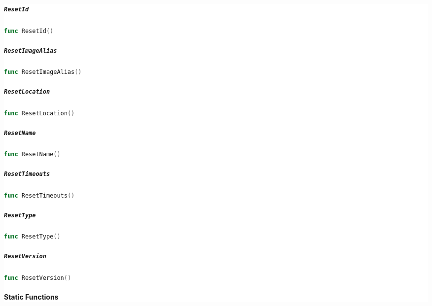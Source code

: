 ##### `ResetId` <a name="ResetId" id="@cdktf/provider-ionoscloud.dataIonoscloudImage.DataIonoscloudImage.resetId"></a>

```go
func ResetId()
```

##### `ResetImageAlias` <a name="ResetImageAlias" id="@cdktf/provider-ionoscloud.dataIonoscloudImage.DataIonoscloudImage.resetImageAlias"></a>

```go
func ResetImageAlias()
```

##### `ResetLocation` <a name="ResetLocation" id="@cdktf/provider-ionoscloud.dataIonoscloudImage.DataIonoscloudImage.resetLocation"></a>

```go
func ResetLocation()
```

##### `ResetName` <a name="ResetName" id="@cdktf/provider-ionoscloud.dataIonoscloudImage.DataIonoscloudImage.resetName"></a>

```go
func ResetName()
```

##### `ResetTimeouts` <a name="ResetTimeouts" id="@cdktf/provider-ionoscloud.dataIonoscloudImage.DataIonoscloudImage.resetTimeouts"></a>

```go
func ResetTimeouts()
```

##### `ResetType` <a name="ResetType" id="@cdktf/provider-ionoscloud.dataIonoscloudImage.DataIonoscloudImage.resetType"></a>

```go
func ResetType()
```

##### `ResetVersion` <a name="ResetVersion" id="@cdktf/provider-ionoscloud.dataIonoscloudImage.DataIonoscloudImage.resetVersion"></a>

```go
func ResetVersion()
```

#### Static Functions <a name="Static Functions" id="Static Functions"></a>

